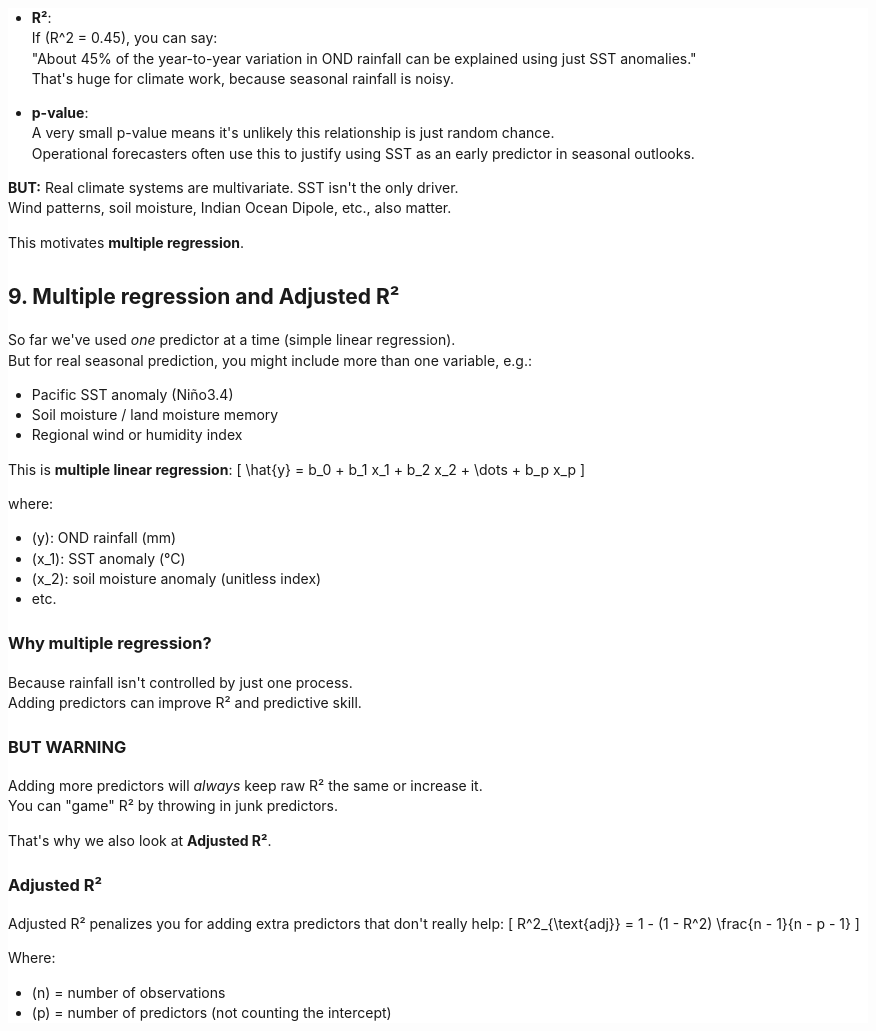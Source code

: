 - **R²**:  
  If \(R^2 = 0.45\), you can say:  
  "About 45% of the year-to-year variation in OND rainfall can be explained using just SST anomalies."  
  That's huge for climate work, because seasonal rainfall is noisy.

- **p-value**:  
  A very small p-value means it's unlikely this relationship is just random chance.  
  Operational forecasters often use this to justify using SST as an early predictor in seasonal outlooks.

**BUT:** Real climate systems are multivariate. SST isn't the only driver.  
Wind patterns, soil moisture, Indian Ocean Dipole, etc., also matter.

This motivates **multiple regression**.


## 9. Multiple regression and Adjusted R²

So far we've used *one* predictor at a time (simple linear regression).  
But for real seasonal prediction, you might include more than one variable, e.g.:

- Pacific SST anomaly (Niño3.4)
- Soil moisture / land moisture memory
- Regional wind or humidity index

This is **multiple linear regression**:
\[
\hat{y} = b_0 + b_1 x_1 + b_2 x_2 + \dots + b_p x_p
\]

where:
- \(y\): OND rainfall (mm)
- \(x_1\): SST anomaly (°C)
- \(x_2\): soil moisture anomaly (unitless index)
- etc.

### Why multiple regression?
Because rainfall isn't controlled by just one process.  
Adding predictors can improve R² and predictive skill.

### BUT WARNING
Adding more predictors will *always* keep raw R² the same or increase it.  
You can "game" R² by throwing in junk predictors.

That's why we also look at **Adjusted R²**.

### Adjusted R²
Adjusted R² penalizes you for adding extra predictors that don't really help:
\[
R^2_{\text{adj}} = 1 - (1 - R^2) \frac{n - 1}{n - p - 1}
\]

Where:
- \(n\) = number of observations  
- \(p\) = number of predictors (not counting the intercept)
